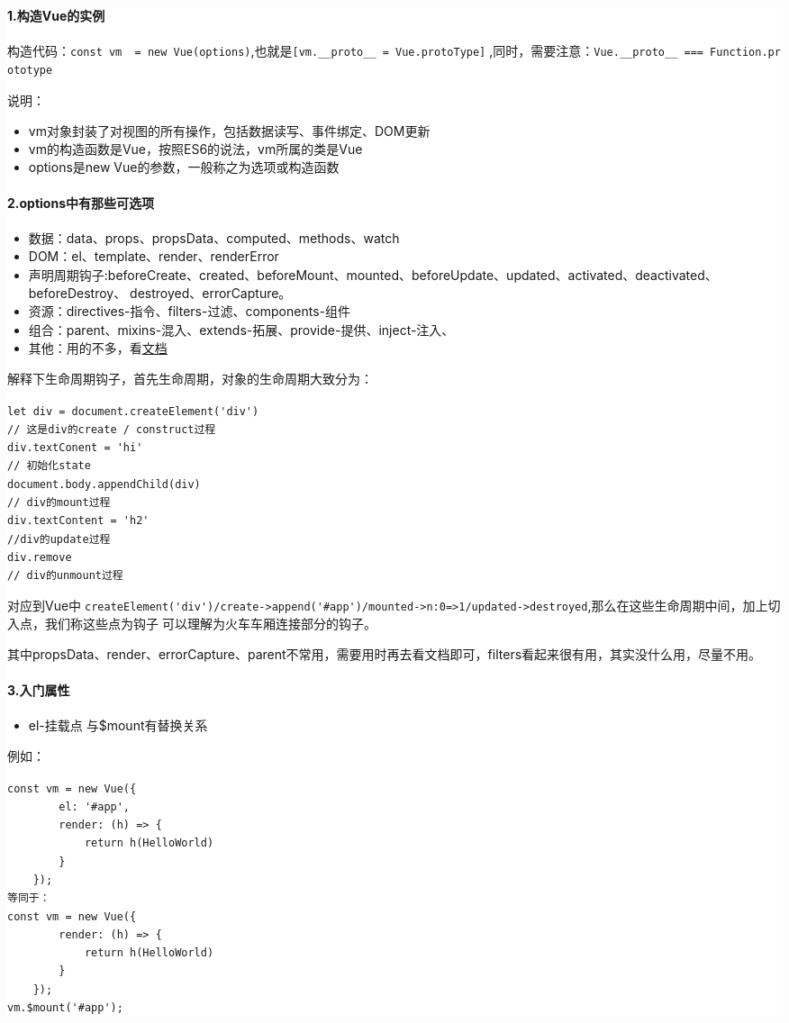 #### 1.构造Vue的实例
构造代码：`const vm  = new Vue(options)`,也就是`[vm.__proto__ = Vue.protoType]` ,同时，需要注意：`Vue.__proto__ === Function.prototype`

说明： 

* vm对象封装了对视图的所有操作，包括数据读写、事件绑定、DOM更新
* vm的构造函数是Vue，按照ES6的说法，vm所属的类是Vue
* options是new Vue的参数，一般称之为选项或构造函数
#### 2.options中有那些可选项
* 数据：data、props、propsData、computed、methods、watch
* DOM：el、template、render、renderError
* 声明周期钩子:beforeCreate、created、beforeMount、mounted、beforeUpdate、updated、activated、deactivated、beforeDestroy、
destroyed、errorCapture。
* 资源：directives-指令、filters-过滤、components-组件
* 组合：parent、mixins-混入、extends-拓展、provide-提供、inject-注入、
* 其他：用的不多，看<a href="https://cn.vuejs.org/v2/api/#el">文档</a>

解释下生命周期钩子，首先生命周期，对象的生命周期大致分为：
```
let div = document.createElement('div')
// 这是div的create / construct过程
div.textConent = 'hi'
// 初始化state
document.body.appendChild(div)
// div的mount过程
div.textContent = 'h2'
//div的update过程
div.remove
// div的unmount过程
```
对应到Vue中
`createElement('div')/create->append('#app')/mounted->n:0=>1/updated->destroyed`,那么在这些生命周期中间，加上切入点，我们称这些点为钩子
可以理解为火车车厢连接部分的钩子。

其中propsData、render、errorCapture、parent不常用，需要用时再去看文档即可，filters看起来很有用，其实没什么用，尽量不用。

#### 3.入门属性
* el-挂载点
 与$mount有替换关系

例如：
```
const vm = new Vue({
        el: '#app',
        render: (h) => {
            return h(HelloWorld)
        }
    });
等同于：
const vm = new Vue({
        render: (h) => {
            return h(HelloWorld)
        }
    });
vm.$mount('#app');
```
 